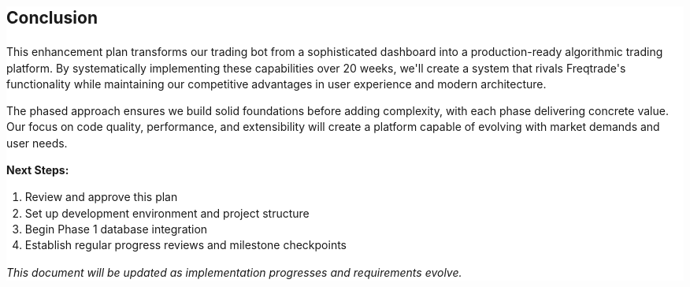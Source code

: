 
## Conclusion

This enhancement plan transforms our trading bot from a sophisticated dashboard into a production-ready algorithmic trading platform. By systematically implementing these capabilities over 20 weeks, we'll create a system that rivals Freqtrade's functionality while maintaining our competitive advantages in user experience and modern architecture.

The phased approach ensures we build solid foundations before adding complexity, with each phase delivering concrete value. Our focus on code quality, performance, and extensibility will create a platform capable of evolving with market demands and user needs.

**Next Steps:**
1. Review and approve this plan
2. Set up development environment and project structure
3. Begin Phase 1 database integration
4. Establish regular progress reviews and milestone checkpoints

*This document will be updated as implementation progresses and requirements evolve.*